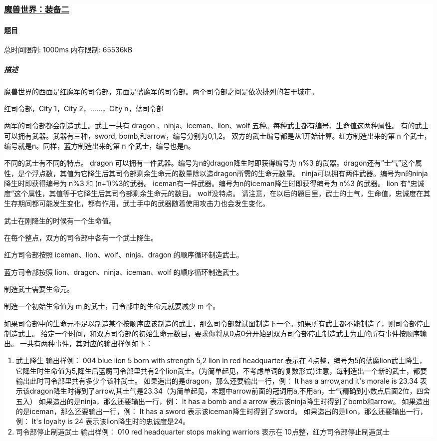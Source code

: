 



### [魔兽世界：装备二](http://cxsjsxmooc.openjudge.cn/test/E/)

#### 题目

总时间限制: 1000ms    内存限制: 65536kB

##### 描述

魔兽世界的西面是红魔军的司令部，东面是蓝魔军的司令部。两个司令部之间是依次排列的若干城市。 

红司令部，City 1，City 2，……，City n，蓝司令部

两军的司令部都会制造武士。武士一共有 dragon 、ninja、iceman、lion、wolf 五种。每种武士都有编号、生命值这两种属性。 
有的武士可以拥有武器。武器有三种，sword, bomb,和arrow，编号分别为0,1,2。
双方的武士编号都是从1开始计算。红方制造出来的第 n 个武士，编号就是n。同样，蓝方制造出来的第 n 个武士，编号也是n。 

不同的武士有不同的特点。
dragon 可以拥有一件武器。编号为n的dragon降生时即获得编号为 n%3 的武器。dragon还有“士气”这个属性，是个浮点数，其值为它降生后其司令部剩余生命元的数量除以造dragon所需的生命元数量。
ninja可以拥有两件武器。编号为n的ninja降生时即获得编号为 n%3 和 (n+1)%3的武器。
iceman有一件武器。编号为n的iceman降生时即获得编号为 n%3 的武器。
lion 有“忠诚度”这个属性，其值等于它降生后其司令部剩余生命元的数目。
wolf没特点。
请注意，在以后的题目里，武士的士气，生命值，忠诚度在其生存期间都可能发生变化，都有作用，武士手中的武器随着使用攻击力也会发生变化。

武士在刚降生的时候有一个生命值。 

在每个整点，双方的司令部中各有一个武士降生。 

红方司令部按照 iceman、lion、wolf、ninja、dragon 的顺序循环制造武士。 

蓝方司令部按照 lion、dragon、ninja、iceman、wolf 的顺序循环制造武士。 

制造武士需要生命元。 

制造一个初始生命值为 m 的武士，司令部中的生命元就要减少 m 个。 

如果司令部中的生命元不足以制造某个按顺序应该制造的武士，那么司令部就试图制造下一个。如果所有武士都不能制造了，则司令部停止制造武士。
给定一个时间，和双方司令部的初始生命元数目，要求你将从0点0分开始到双方司令部停止制造武士为止的所有事件按顺序输出。
一共有两种事件，其对应的输出样例如下： 

1) 武士降生 
输出样例： 004 blue lion 5 born with strength 5,2 lion in red headquarter
表示在 4点整，编号为5的蓝魔lion武士降生，它降生时生命值为5,降生后蓝魔司令部里共有2个lion武士。(为简单起见，不考虑单词的复数形式)注意，每制造出一个新的武士，都要输出此时司令部里共有多少个该种武士。
如果造出的是dragon，那么还要输出一行，例：
It has a arrow,and it's morale is 23.34
表示该dragon降生时得到了arrow,其士气是23.34（为简单起见，本题中arrow前面的冠词用a,不用an，士气精确到小数点后面2位，四舍五入）
如果造出的是ninja，那么还要输出一行，例：
It has a bomb and a arrow
表示该ninja降生时得到了bomb和arrow。
如果造出的是iceman，那么还要输出一行，例：
It has a sword
表示该iceman降生时得到了sword。
如果造出的是lion，那么还要输出一行，例：
It's loyalty is 24
表示该lion降生时的忠诚度是24。
2) 司令部停止制造武士
输出样例： 010 red headquarter stops making warriors
表示在 10点整，红方司令部停止制造武士
